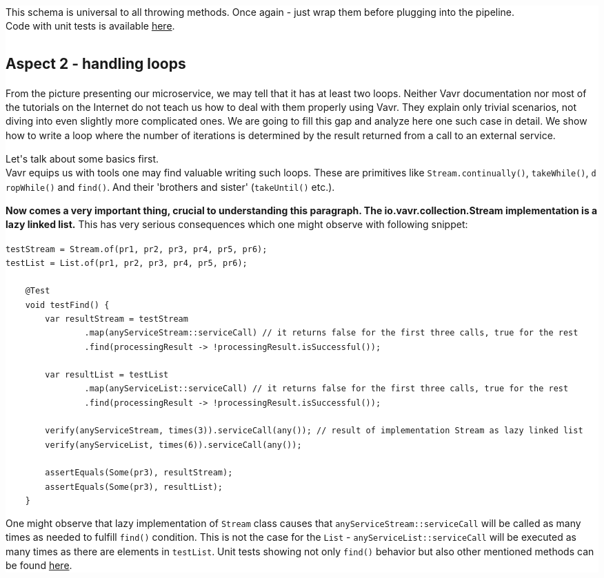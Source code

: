 ```
```

This schema is universal to all throwing methods.
Once again - just wrap them before plugging into the pipeline.  
Code with unit tests is available
[here](./code-examples/src/test/java/com/pbroda/codesnippets/vavr/ExternalServiceCall.java).

## Aspect 2 - handling loops
From the picture presenting our microservice, we may tell that it has at least two loops.
Neither Vavr documentation nor most of the tutorials on the Internet do not teach us how to deal with them properly using Vavr.
They explain only trivial scenarios, not diving into even slightly more complicated ones.
We are going to fill this gap and analyze here one such case in detail.
We show how to write a loop where the number of iterations is determined by the result returned from a call to an external service.

Let's talk about some basics first.  
Vavr equips us with tools one may find valuable writing such loops.
These are primitives like ```Stream.continually()```, ```takeWhile()```, ```dropWhile()``` and ```find()```.
And their 'brothers and sister' (```takeUntil()``` etc.).  

**Now comes a very important thing, crucial to understanding this paragraph.
The io.vavr.collection.Stream implementation is a lazy linked list.**
This has very serious consequences which one might observe with following snippet:

```
testStream = Stream.of(pr1, pr2, pr3, pr4, pr5, pr6);
testList = List.of(pr1, pr2, pr3, pr4, pr5, pr6);

    @Test
    void testFind() {
        var resultStream = testStream
                .map(anyServiceStream::serviceCall) // it returns false for the first three calls, true for the rest
                .find(processingResult -> !processingResult.isSuccessful());

        var resultList = testList
                .map(anyServiceList::serviceCall) // it returns false for the first three calls, true for the rest
                .find(processingResult -> !processingResult.isSuccessful());

        verify(anyServiceStream, times(3)).serviceCall(any()); // result of implementation Stream as lazy linked list
        verify(anyServiceList, times(6)).serviceCall(any());

        assertEquals(Some(pr3), resultStream);
        assertEquals(Some(pr3), resultList);
    }
```

One might observe that lazy implementation of ```Stream``` class causes that ```anyServiceStream::serviceCall```
will be called as many times as needed to fulfill ```find()``` condition. 
This is not the case for the ```List``` - ```anyServiceList::serviceCall``` will be executed as many times as there are elements in ```testList```.
Unit tests showing not only ```find()``` behavior but also other mentioned methods can be found
[here](./code-examples/src/test/java/com/pbroda/codesnippets/vavr/LoopBasics.java).

